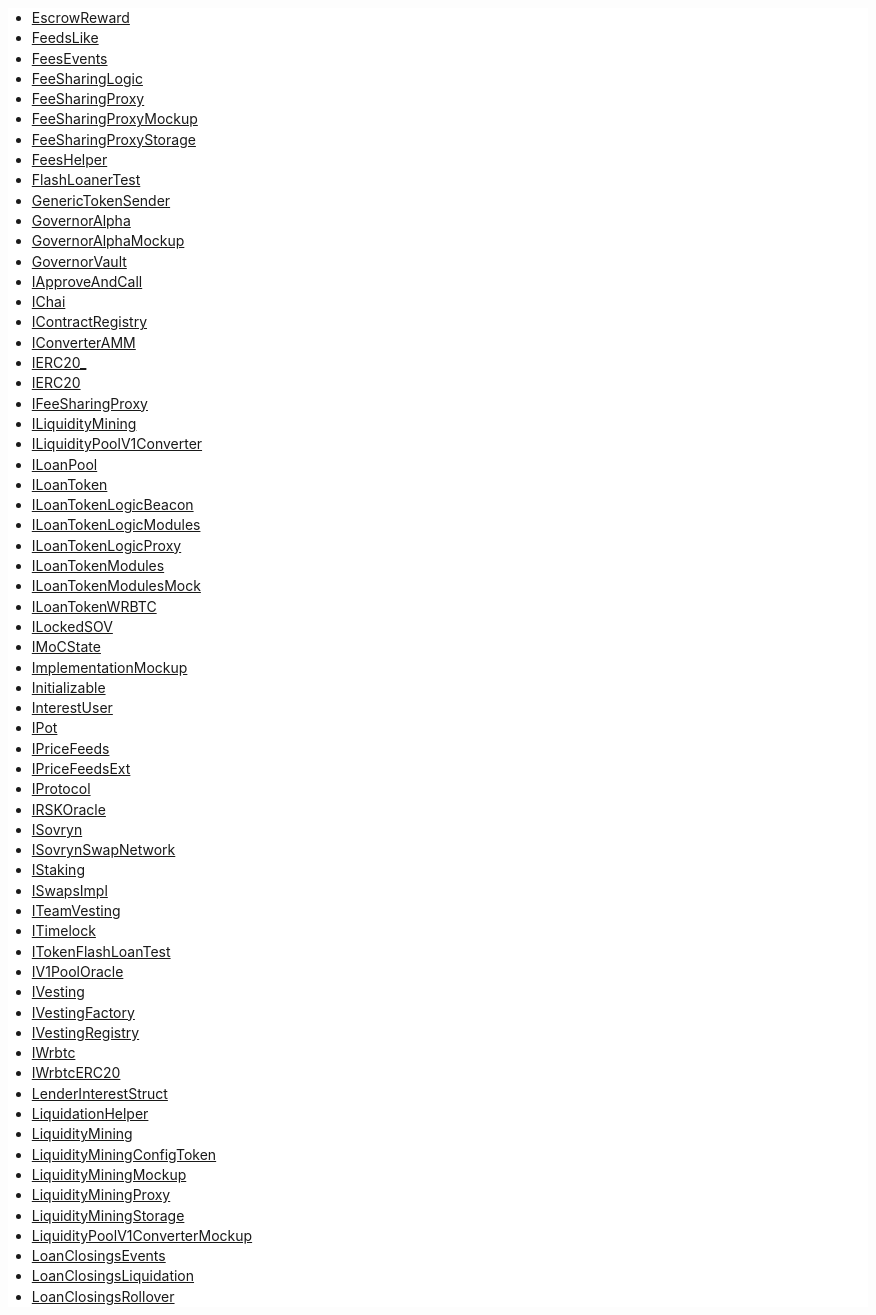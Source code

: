 - [EscrowReward](EscrowReward.md)
- [FeedsLike](FeedsLike.md)
- [FeesEvents](FeesEvents.md)
- [FeeSharingLogic](FeeSharingLogic.md)
- [FeeSharingProxy](FeeSharingProxy.md)
- [FeeSharingProxyMockup](FeeSharingProxyMockup.md)
- [FeeSharingProxyStorage](FeeSharingProxyStorage.md)
- [FeesHelper](FeesHelper.md)
- [FlashLoanerTest](FlashLoanerTest.md)
- [GenericTokenSender](GenericTokenSender.md)
- [GovernorAlpha](GovernorAlpha.md)
- [GovernorAlphaMockup](GovernorAlphaMockup.md)
- [GovernorVault](GovernorVault.md)
- [IApproveAndCall](IApproveAndCall.md)
- [IChai](IChai.md)
- [IContractRegistry](IContractRegistry.md)
- [IConverterAMM](IConverterAMM.md)
- [IERC20\_](IERC20_.md)
- [IERC20](IERC20.md)
- [IFeeSharingProxy](IFeeSharingProxy.md)
- [ILiquidityMining](ILiquidityMining.md)
- [ILiquidityPoolV1Converter](ILiquidityPoolV1Converter.md)
- [ILoanPool](ILoanPool.md)
- [ILoanToken](ILoanToken.md)
- [ILoanTokenLogicBeacon](ILoanTokenLogicBeacon.md)
- [ILoanTokenLogicModules](ILoanTokenLogicModules.md)
- [ILoanTokenLogicProxy](ILoanTokenLogicProxy.md)
- [ILoanTokenModules](ILoanTokenModules.md)
- [ILoanTokenModulesMock](ILoanTokenModulesMock.md)
- [ILoanTokenWRBTC](ILoanTokenWRBTC.md)
- [ILockedSOV](ILockedSOV.md)
- [IMoCState](IMoCState.md)
- [ImplementationMockup](ImplementationMockup.md)
- [Initializable](Initializable.md)
- [InterestUser](InterestUser.md)
- [IPot](IPot.md)
- [IPriceFeeds](IPriceFeeds.md)
- [IPriceFeedsExt](IPriceFeedsExt.md)
- [IProtocol](IProtocol.md)
- [IRSKOracle](IRSKOracle.md)
- [ISovryn](ISovryn.md)
- [ISovrynSwapNetwork](ISovrynSwapNetwork.md)
- [IStaking](IStaking.md)
- [ISwapsImpl](ISwapsImpl.md)
- [ITeamVesting](ITeamVesting.md)
- [ITimelock](ITimelock.md)
- [ITokenFlashLoanTest](ITokenFlashLoanTest.md)
- [IV1PoolOracle](IV1PoolOracle.md)
- [IVesting](IVesting.md)
- [IVestingFactory](IVestingFactory.md)
- [IVestingRegistry](IVestingRegistry.md)
- [IWrbtc](IWrbtc.md)
- [IWrbtcERC20](IWrbtcERC20.md)
- [LenderInterestStruct](LenderInterestStruct.md)
- [LiquidationHelper](LiquidationHelper.md)
- [LiquidityMining](LiquidityMining.md)
- [LiquidityMiningConfigToken](LiquidityMiningConfigToken.md)
- [LiquidityMiningMockup](LiquidityMiningMockup.md)
- [LiquidityMiningProxy](LiquidityMiningProxy.md)
- [LiquidityMiningStorage](LiquidityMiningStorage.md)
- [LiquidityPoolV1ConverterMockup](LiquidityPoolV1ConverterMockup.md)
- [LoanClosingsEvents](LoanClosingsEvents.md)
- [LoanClosingsLiquidation](LoanClosingsLiquidation.md)
- [LoanClosingsRollover](LoanClosingsRollover.md)